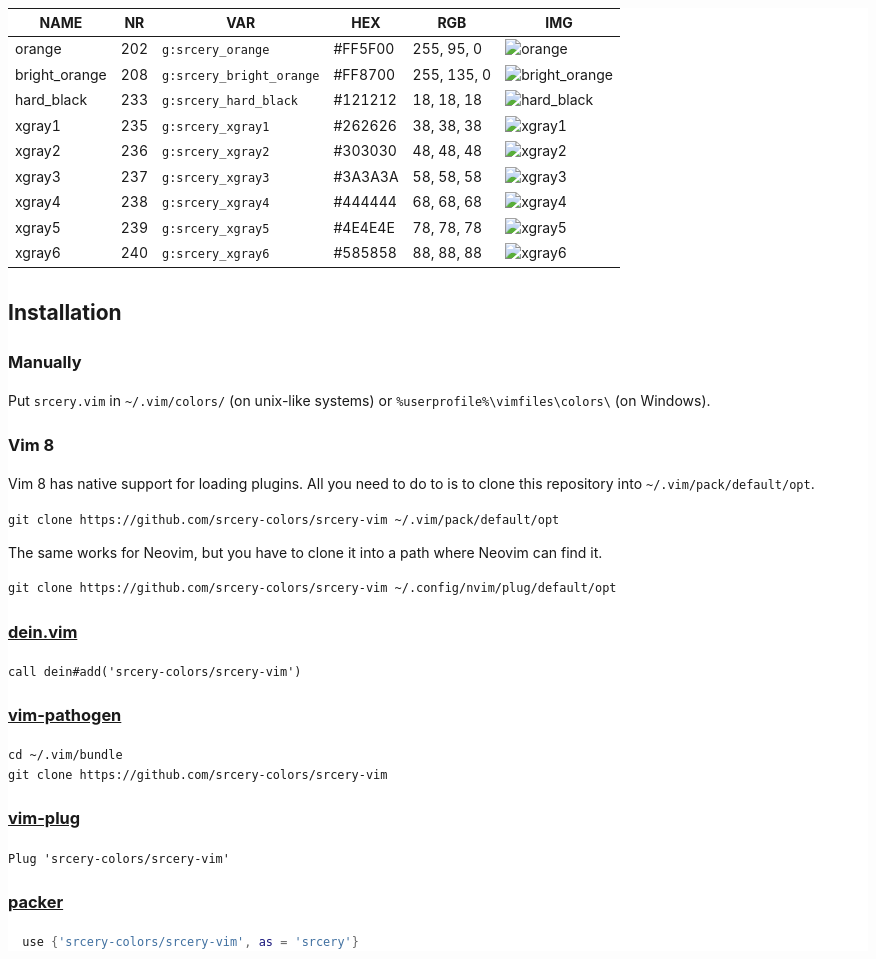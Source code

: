| NAME           | NR  | VAR                      | HEX     | RGB         | IMG                                                           |
|----------------|-----|--------------------------|---------|-------------|---------------------------------------------------------------|
| orange         | 202 | `g:srcery_orange`        | #FF5F00 | 255, 95, 0  | ![orange](https://place-hold.it/100x24/FF5F00?text=+)         |
| bright\_orange | 208 | `g:srcery_bright_orange` | #FF8700 | 255, 135, 0 | ![bright\_orange](https://place-hold.it/100x24/FF8700?text=+) |
| hard\_black    | 233 | `g:srcery_hard_black`    | #121212 | 18, 18, 18  | ![hard\_black](https://place-hold.it/100x24/121212?text=+)    |
| xgray1         | 235 | `g:srcery_xgray1`        | #262626 | 38, 38, 38  | ![xgray1](https://place-hold.it/100x24/262626?text=+)         |
| xgray2         | 236 | `g:srcery_xgray2`        | #303030 | 48, 48, 48  | ![xgray2](https://place-hold.it/100x24/303030?text=+)         |
| xgray3         | 237 | `g:srcery_xgray3`        | #3A3A3A | 58, 58, 58  | ![xgray3](https://place-hold.it/100x24/3A3A3A?text=+)         |
| xgray4         | 238 | `g:srcery_xgray4`        | #444444 | 68, 68, 68  | ![xgray4](https://place-hold.it/100x24/444444?text=+)         |
| xgray5         | 239 | `g:srcery_xgray5`        | #4E4E4E | 78, 78, 78  | ![xgray5](https://place-hold.it/100x24/4E4E4E?text=+)         |
| xgray6         | 240 | `g:srcery_xgray6`        | #585858 | 88, 88, 88  | ![xgray6](https://place-hold.it/100x24/585858?text=+)         |

## Installation

### Manually

Put `srcery.vim` in `~/.vim/colors/` (on unix-like systems) or `%userprofile%\vimfiles\colors\` (on Windows).

### Vim 8

Vim 8 has native support for loading plugins. All you need to do to is to clone
this repository into `~/.vim/pack/default/opt`.

    git clone https://github.com/srcery-colors/srcery-vim ~/.vim/pack/default/opt

The same works for Neovim, but you have to clone it into a path where Neovim can
find it.

    git clone https://github.com/srcery-colors/srcery-vim ~/.config/nvim/plug/default/opt

### [dein.vim](https://github.com/Shougo/dein.vim)

```vim
call dein#add('srcery-colors/srcery-vim')
```

### [vim-pathogen](https://github.com/tpope/vim-pathogen)

```shell
cd ~/.vim/bundle
git clone https://github.com/srcery-colors/srcery-vim
```

### [vim-plug](https://github.com/junegunn/vim-plug)

```vim
Plug 'srcery-colors/srcery-vim'
```
### [packer](https://github.com/wbthomason/packer.nvim)
```lua
  use {'srcery-colors/srcery-vim', as = 'srcery'}
```
